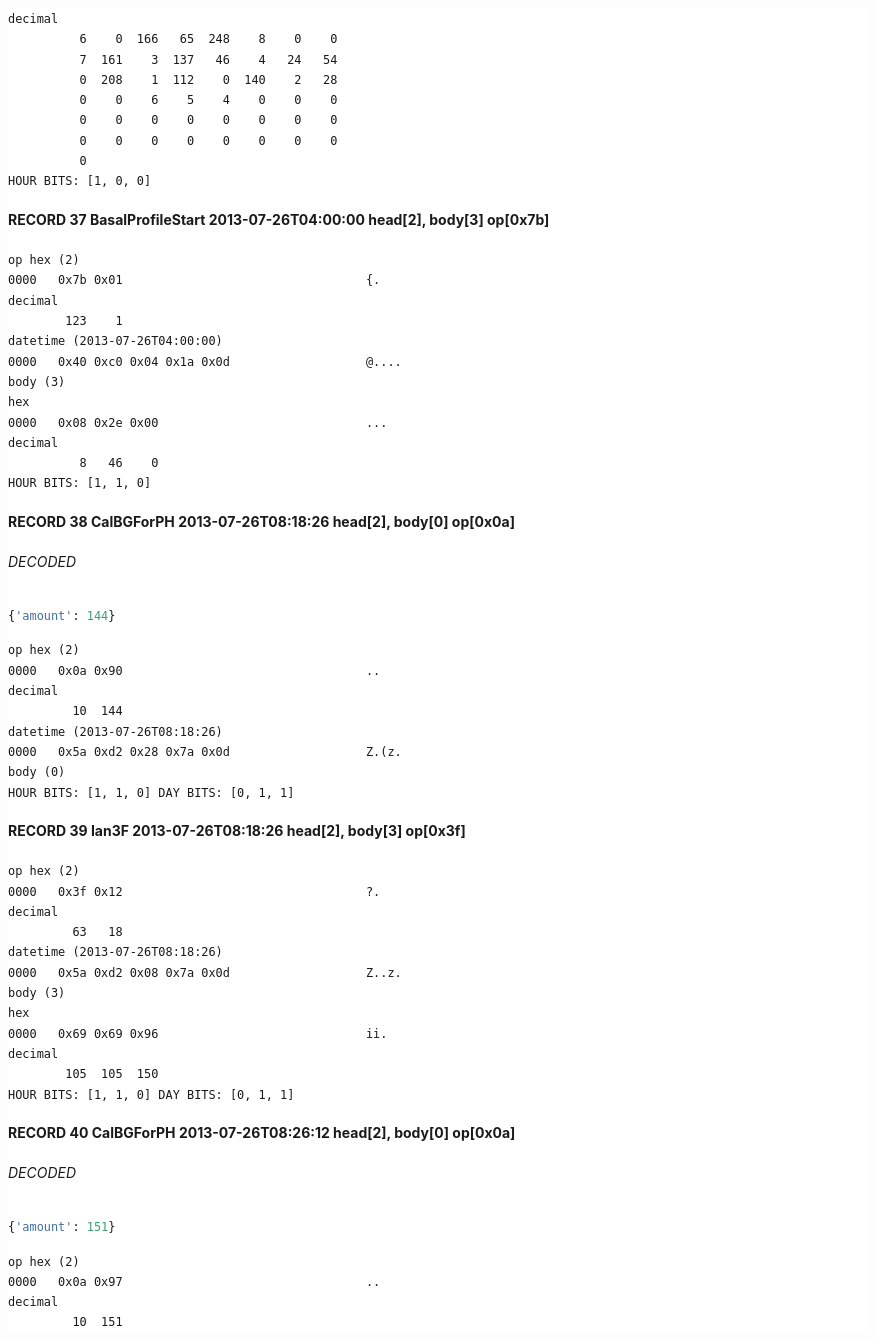    decimal
              6    0  166   65  248    8    0    0
              7  161    3  137   46    4   24   54
              0  208    1  112    0  140    2   28
              0    0    6    5    4    0    0    0
              0    0    0    0    0    0    0    0
              0    0    0    0    0    0    0    0
              0
    HOUR BITS: [1, 0, 0]
#### RECORD 37 BasalProfileStart 2013-07-26T04:00:00 head[2], body[3] op[0x7b]

    op hex (2)
    0000   0x7b 0x01                                  {.
    decimal
            123    1
    datetime (2013-07-26T04:00:00)
    0000   0x40 0xc0 0x04 0x1a 0x0d                   @....
    body (3)
    hex
    0000   0x08 0x2e 0x00                             ...
    decimal
              8   46    0
    HOUR BITS: [1, 1, 0]
#### RECORD 38 CalBGForPH 2013-07-26T08:18:26 head[2], body[0] op[0x0a]
###### DECODED
```python
{'amount': 144}
```
    op hex (2)
    0000   0x0a 0x90                                  ..
    decimal
             10  144
    datetime (2013-07-26T08:18:26)
    0000   0x5a 0xd2 0x28 0x7a 0x0d                   Z.(z.
    body (0)
    HOUR BITS: [1, 1, 0] DAY BITS: [0, 1, 1]
#### RECORD 39 Ian3F 2013-07-26T08:18:26 head[2], body[3] op[0x3f]

    op hex (2)
    0000   0x3f 0x12                                  ?.
    decimal
             63   18
    datetime (2013-07-26T08:18:26)
    0000   0x5a 0xd2 0x08 0x7a 0x0d                   Z..z.
    body (3)
    hex
    0000   0x69 0x69 0x96                             ii.
    decimal
            105  105  150
    HOUR BITS: [1, 1, 0] DAY BITS: [0, 1, 1]
#### RECORD 40 CalBGForPH 2013-07-26T08:26:12 head[2], body[0] op[0x0a]
###### DECODED
```python
{'amount': 151}
```
    op hex (2)
    0000   0x0a 0x97                                  ..
    decimal
             10  151